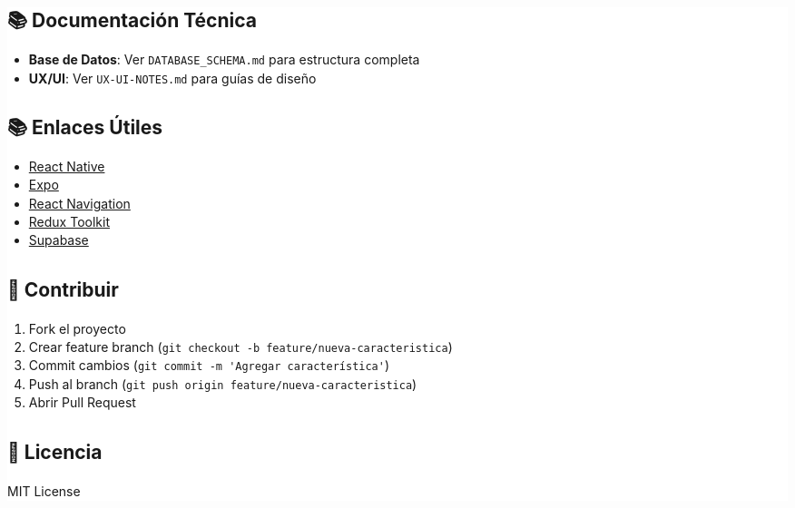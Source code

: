 ## 📚 Documentación Técnica

- **Base de Datos**: Ver `DATABASE_SCHEMA.md` para estructura completa
- **UX/UI**: Ver `UX-UI-NOTES.md` para guías de diseño

## 📚 Enlaces Útiles

- [React Native](https://reactnative.dev)
- [Expo](https://docs.expo.dev)
- [React Navigation](https://reactnavigation.org)
- [Redux Toolkit](https://redux-toolkit.js.org)
- [Supabase](https://supabase.com/docs)

## 🤝 Contribuir

1. Fork el proyecto
2. Crear feature branch (`git checkout -b feature/nueva-caracteristica`)
3. Commit cambios (`git commit -m 'Agregar característica'`)
4. Push al branch (`git push origin feature/nueva-caracteristica`)
5. Abrir Pull Request

## 📄 Licencia

MIT License